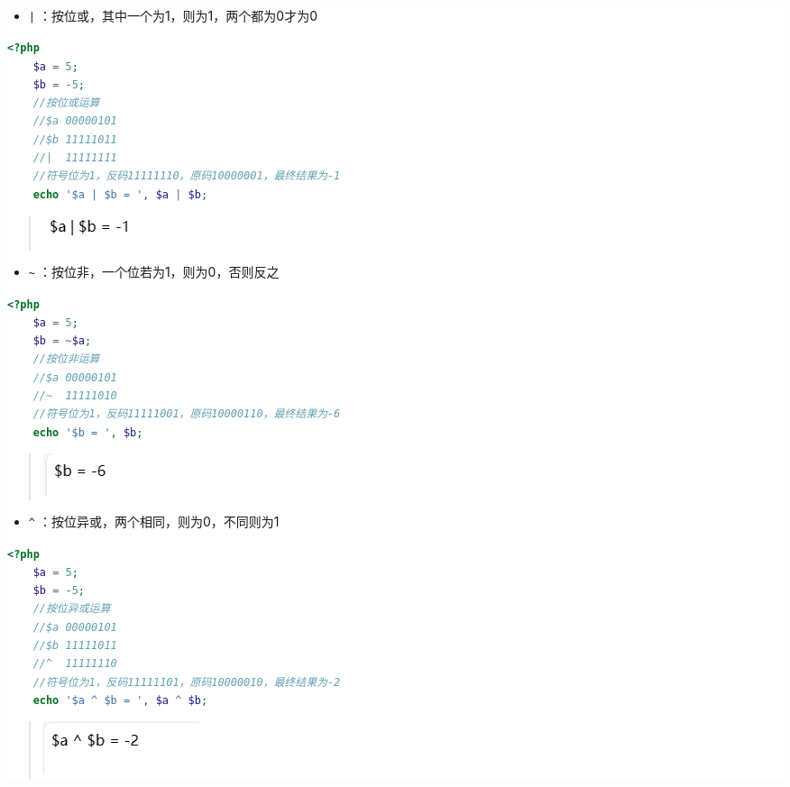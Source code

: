- `|` ：按位或，其中一个为1，则为1，两个都为0才为0

```php
<?php
    $a = 5;
    $b = -5;
    //按位或运算
    //$a 00000101
    //$b 11111011
    //|  11111111
    //符号位为1，反码11111110，原码10000001，最终结果为-1
    echo '$a | $b = ', $a | $b;
```

> <img src="./PhpIMG/11.png">

- `~` ：按位非，一个位若为1，则为0，否则反之

```php
<?php
    $a = 5;
    $b = ~$a;
    //按位非运算
    //$a 00000101
    //~  11111010
    //符号位为1，反码11111001，原码10000110，最终结果为-6
    echo '$b = ', $b;
```

> <img src="./PhpIMG/12.png">

- `^` ：按位异或，两个相同，则为0，不同则为1

```php
<?php
    $a = 5;
    $b = -5;
    //按位异或运算
    //$a 00000101
    //$b 11111011
    //^  11111110
    //符号位为1，反码11111101，原码10000010，最终结果为-2
    echo '$a ^ $b = ', $a ^ $b;
```

> <img src="./PhpIMG/13.png">
